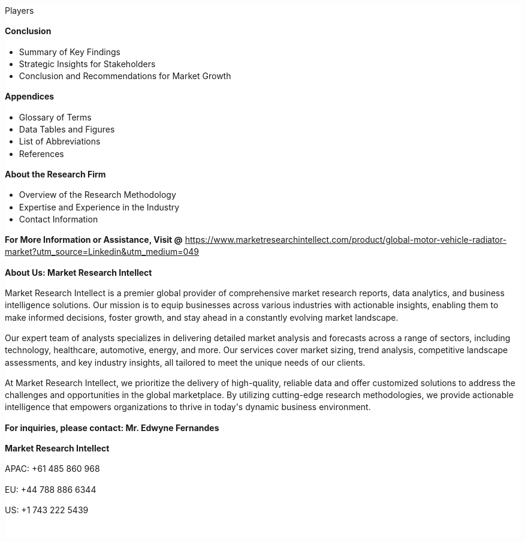 Players</li></ul><p><strong>Conclusion</strong></p><ul><li>Summary of Key Findings</li><li>Strategic Insights for Stakeholders</li><li>Conclusion and Recommendations for Market Growth</li></ul><p><strong>Appendices</strong></p><ul><li>Glossary of Terms</li><li>Data Tables and Figures</li><li>List of Abbreviations</li><li>References</li></ul><p><strong>About the Research Firm</strong></p><ul><li>Overview of the Research Methodology</li><li>Expertise and Experience in the Industry</li><li>Contact Information</li></ul></div><div class="article-main__content" data-test-id="publishing-text-block"><p><span class="font-[700]"><strong>For More Information or Assistance, Visit @</strong>&nbsp;<a href="https://www.marketresearchintellect.com/product/global-motor-vehicle-radiator-market?utm_source=Linkedin&utm_medium=049">https://www.marketresearchintellect.com/product/global-motor-vehicle-radiator-market?utm_source=Linkedin&utm_medium=049</a></span></p><p><strong>About Us: Market Research Intellect</strong></p><p>Market Research Intellect is a premier global provider of comprehensive market research reports, data analytics, and business intelligence solutions. Our mission is to equip businesses across various industries with actionable insights, enabling them to make informed decisions, foster growth, and stay ahead in a constantly evolving market landscape.</p><p>Our expert team of analysts specializes in delivering detailed market analysis and forecasts across a range of sectors, including technology, healthcare, automotive, energy, and more. Our services cover market sizing, trend analysis, competitive landscape assessments, and key industry insights, all tailored to meet the unique needs of our clients.</p><p>At Market Research Intellect, we prioritize the delivery of high-quality, reliable data and offer customized solutions to address the challenges and opportunities in the global marketplace. By utilizing cutting-edge research methodologies, we provide actionable intelligence that empowers organizations to thrive in today's dynamic business environment.</p><p><strong>For inquiries, please contact: Mr. Edwyne Fernandes</strong></p><p><strong>Market Research Intellect</strong></p><p>APAC: +61 485 860 968</p><p>EU: +44 788 886 6344</p><p>US: +1 743 222 5439</p></div><div class="article-main__content" data-test-id="publishing-text-block">&nbsp;</div>
